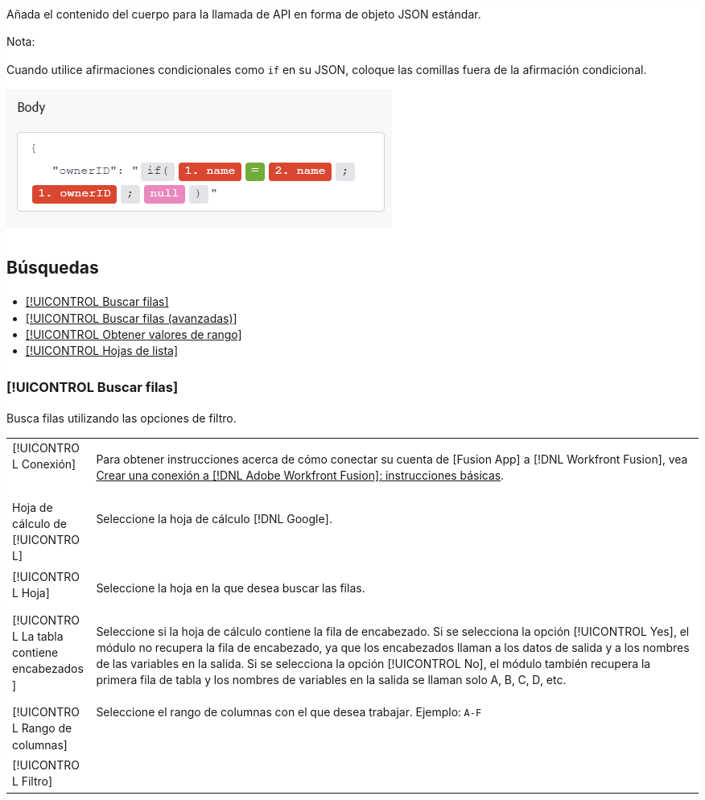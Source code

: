    <td> <p>Añada el contenido del cuerpo para la llamada de API en forma de objeto JSON estándar.</p> <p>Nota:   <p>Cuando utilice afirmaciones condicionales como <code>if</code> en su JSON, coloque las comillas fuera de la afirmación condicional.</p> 
     <div class="example" data-mc-autonum="<b>Example: </b>">  
      <p> <img src="assets/quotes-in-json-350x120.png" style="width: 350;height: 120;"> </p> 
     </div> </p> </td> 
  </tr> 
 </tbody> 
</table>

## Búsquedas

* [[!UICONTROL Buscar filas]](#search-rows)
* [[!UICONTROL Buscar filas (avanzadas)]](#search-rows-advanced)
* [[!UICONTROL Obtener valores de rango]](#get-range-values)
* [[!UICONTROL Hojas de lista]](#list-sheets)

### [!UICONTROL Buscar filas]

Busca filas utilizando las opciones de filtro.

<table style="table-layout:auto"> 
 <col data-mc-conditions=""> 
 <col data-mc-conditions=""> 
 <tbody> 
  <tr> 
   <td>[!UICONTROL Conexión] </td> 
   <td> <p>Para obtener instrucciones acerca de cómo conectar su cuenta de [Fusion App] a [!DNL Workfront Fusion], vea <a href="../../workfront-fusion/connections/connect-to-fusion-general.md" class="MCXref xref">Crear una conexión a [!DNL Adobe Workfront Fusion]: instrucciones básicas</a>.</p> </td> 
  </tr> 
  <tr> 
   <td>Hoja de cálculo de [!UICONTROL] </td> 
   <td> <p>Seleccione la hoja de cálculo [!DNL Google].</p> </td> 
  </tr> 
  <tr> 
   <td>[!UICONTROL Hoja] </td> 
   <td> <p>Seleccione la hoja en la que desea buscar las filas.</p> </td> 
  </tr> 
  <tr> 
   <td>[!UICONTROL La tabla contiene encabezados]</td> 
   <td> <p> Seleccione si la hoja de cálculo contiene la fila de encabezado. Si se selecciona la opción [!UICONTROL Yes], el módulo no recupera la fila de encabezado, ya que los encabezados llaman a los datos de salida y a los nombres de las variables en la salida. Si se selecciona la opción [!UICONTROL No], el módulo también recupera la primera fila de tabla y los nombres de variables en la salida se llaman solo A, B, C, D, etc.</p> </td> 
  </tr> 
  <tr> 
   <td>[!UICONTROL Rango de columnas]</td> 
   <td>Seleccione el rango de columnas con el que desea trabajar. Ejemplo: <code>A-F</code></td> 
  </tr> 
  <tr> 
   <td>[!UICONTROL Filtro]</td> 